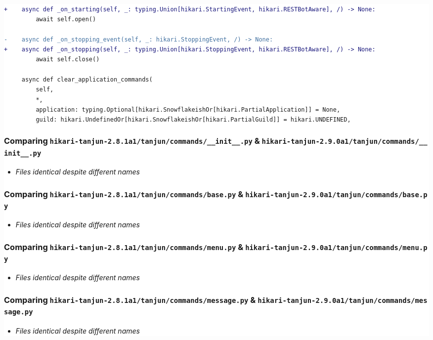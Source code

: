 ```diff
+    async def _on_starting(self, _: typing.Union[hikari.StartingEvent, hikari.RESTBotAware], /) -> None:
         await self.open()
 
-    async def _on_stopping_event(self, _: hikari.StoppingEvent, /) -> None:
+    async def _on_stopping(self, _: typing.Union[hikari.StoppingEvent, hikari.RESTBotAware], /) -> None:
         await self.close()
 
     async def clear_application_commands(
         self,
         *,
         application: typing.Optional[hikari.SnowflakeishOr[hikari.PartialApplication]] = None,
         guild: hikari.UndefinedOr[hikari.SnowflakeishOr[hikari.PartialGuild]] = hikari.UNDEFINED,
```

### Comparing `hikari-tanjun-2.8.1a1/tanjun/commands/__init__.py` & `hikari-tanjun-2.9.0a1/tanjun/commands/__init__.py`

 * *Files identical despite different names*

### Comparing `hikari-tanjun-2.8.1a1/tanjun/commands/base.py` & `hikari-tanjun-2.9.0a1/tanjun/commands/base.py`

 * *Files identical despite different names*

### Comparing `hikari-tanjun-2.8.1a1/tanjun/commands/menu.py` & `hikari-tanjun-2.9.0a1/tanjun/commands/menu.py`

 * *Files identical despite different names*

### Comparing `hikari-tanjun-2.8.1a1/tanjun/commands/message.py` & `hikari-tanjun-2.9.0a1/tanjun/commands/message.py`

 * *Files identical despite different names*



 [2.8.1a1]: https://github.com/FasterSpeeding/Tanjun/compare/v2.8.0a1...v2.8.1a1
 [2.8.0a1]: https://github.com/FasterSpeeding/Tanjun/compare/v2.7.0a1...v2.8.0a1
 [2.7.0a1]: https://github.com/FasterSpeeding/Tanjun/compare/v2.6.3a1...v2.7.0a1
 [2.6.3a1]: https://github.com/FasterSpeeding/Tanjun/compare/v2.6.2a1...v2.6.3a1
 [2.6.2a1]: https://github.com/FasterSpeeding/Tanjun/compare/v2.6.1a1...v2.6.2a1
 [2.6.1a1]: https://github.com/FasterSpeeding/Tanjun/compare/v2.5.4a1...v2.6.1a1
 [2.5.4a1]: https://github.com/FasterSpeeding/Tanjun/compare/v2.5.3a1...v2.5.4a1